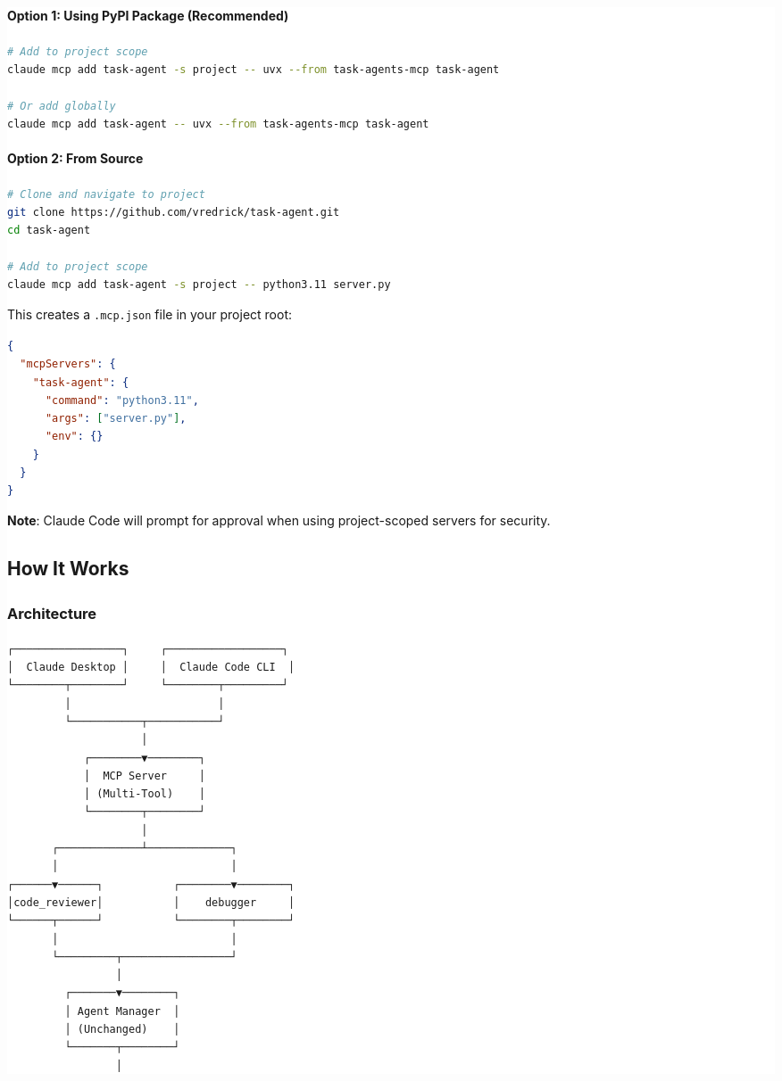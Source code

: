 #### Option 1: Using PyPI Package (Recommended)

```bash
# Add to project scope
claude mcp add task-agent -s project -- uvx --from task-agents-mcp task-agent

# Or add globally
claude mcp add task-agent -- uvx --from task-agents-mcp task-agent
```

#### Option 2: From Source

```bash
# Clone and navigate to project
git clone https://github.com/vredrick/task-agent.git
cd task-agent

# Add to project scope
claude mcp add task-agent -s project -- python3.11 server.py
```

This creates a `.mcp.json` file in your project root:

```json
{
  "mcpServers": {
    "task-agent": {
      "command": "python3.11",
      "args": ["server.py"],
      "env": {}
    }
  }
}
```

**Note**: Claude Code will prompt for approval when using project-scoped servers for security.

## How It Works

### Architecture

```
┌─────────────────┐     ┌──────────────────┐
│  Claude Desktop │     │  Claude Code CLI  │
└────────┬────────┘     └────────┬─────────┘
         │                       │
         └───────────┬───────────┘
                     │
            ┌────────▼────────┐
            │  MCP Server     │
            │ (Multi-Tool)    │
            └────────┬────────┘
                     │
       ┌─────────────┴─────────────┐
       │                           │
┌──────▼──────┐           ┌────────▼────────┐
│code_reviewer│           │    debugger     │
└──────┬──────┘           └────────┬────────┘
       │                           │
       └─────────┬─────────────────┘
                 │
         ┌───────▼────────┐
         │ Agent Manager  │
         │ (Unchanged)    │
         └───────┬────────┘
                 │
```